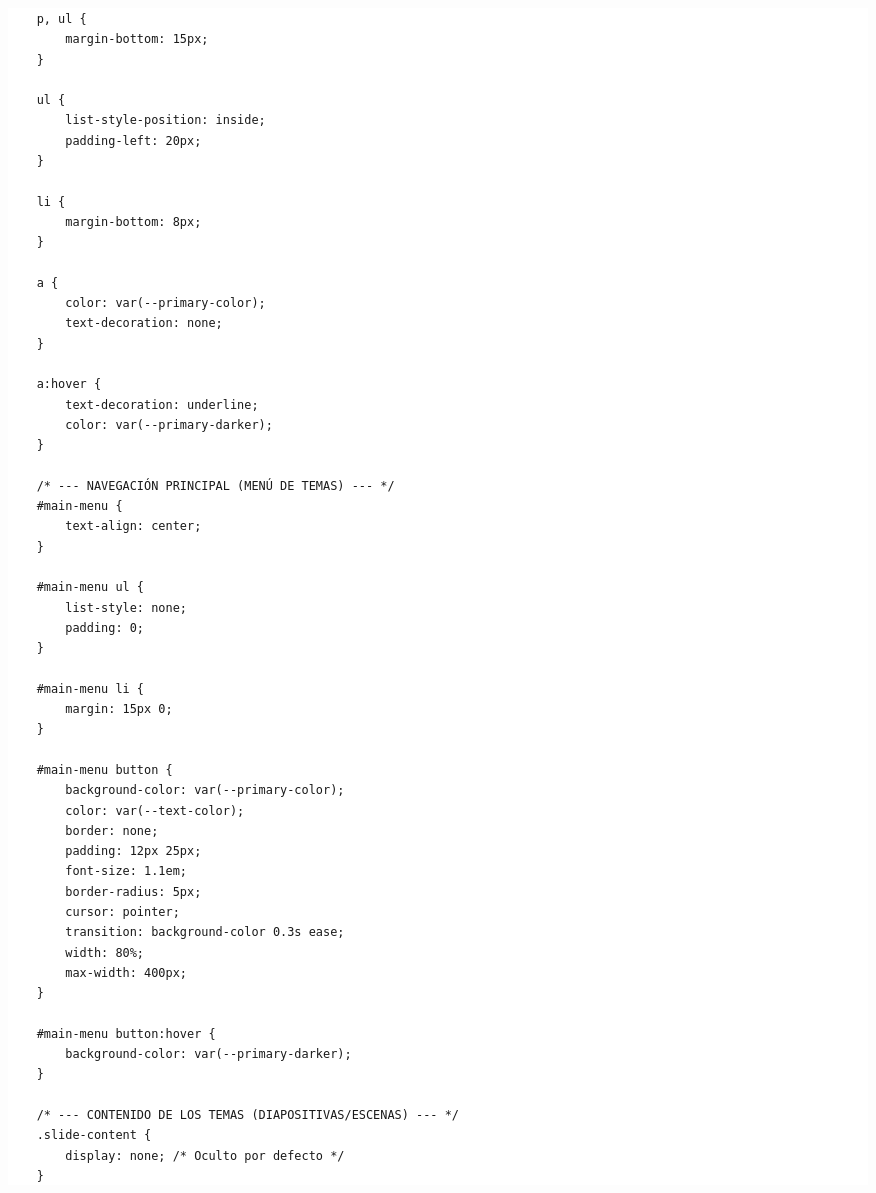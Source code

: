         p, ul {
            margin-bottom: 15px;
        }

        ul {
            list-style-position: inside;
            padding-left: 20px;
        }

        li {
            margin-bottom: 8px;
        }

        a {
            color: var(--primary-color);
            text-decoration: none;
        }

        a:hover {
            text-decoration: underline;
            color: var(--primary-darker);
        }

        /* --- NAVEGACIÓN PRINCIPAL (MENÚ DE TEMAS) --- */
        #main-menu {
            text-align: center;
        }

        #main-menu ul {
            list-style: none;
            padding: 0;
        }

        #main-menu li {
            margin: 15px 0;
        }

        #main-menu button {
            background-color: var(--primary-color);
            color: var(--text-color);
            border: none;
            padding: 12px 25px;
            font-size: 1.1em;
            border-radius: 5px;
            cursor: pointer;
            transition: background-color 0.3s ease;
            width: 80%;
            max-width: 400px;
        }

        #main-menu button:hover {
            background-color: var(--primary-darker);
        }

        /* --- CONTENIDO DE LOS TEMAS (DIAPOSITIVAS/ESCENAS) --- */
        .slide-content {
            display: none; /* Oculto por defecto */
        }
